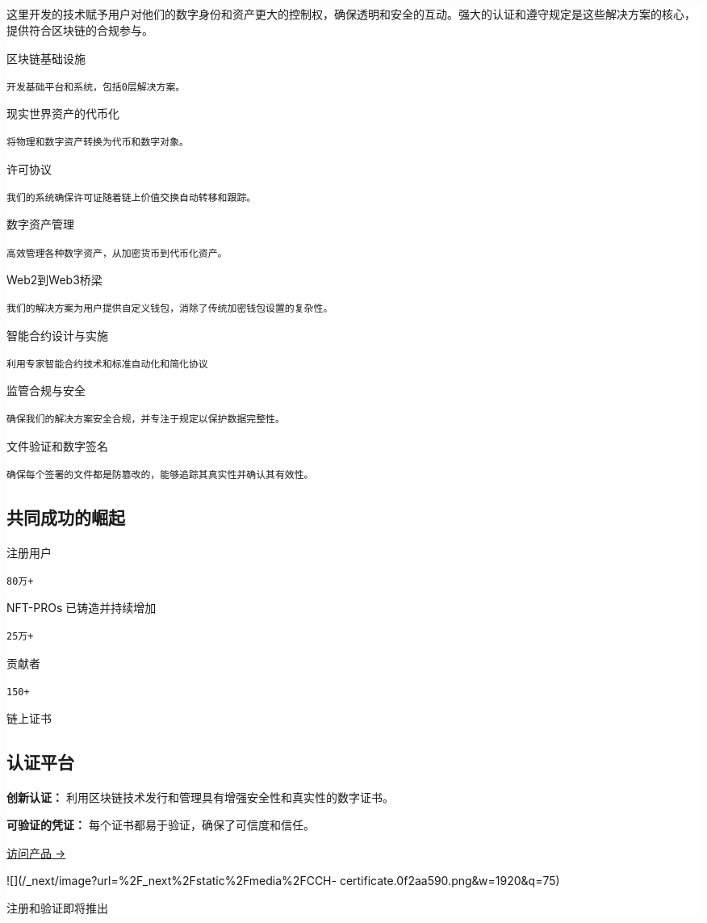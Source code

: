 这里开发的技术赋予用户对他们的数字身份和资产更大的控制权，确保透明和安全的互动。强大的认证和遵守规定是这些解决方案的核心，提供符合区块链的合规参与。

区块链基础设施

    开发基础平台和系统，包括0层解决方案。

现实世界资产的代币化

    将物理和数字资产转换为代币和数字对象。

许可协议

    我们的系统确保许可证随着链上价值交换自动转移和跟踪。

数字资产管理

    高效管理各种数字资产，从加密货币到代币化资产。

Web2到Web3桥梁

    我们的解决方案为用户提供自定义钱包，消除了传统加密钱包设置的复杂性。

智能合约设计与实施

    利用专家智能合约技术和标准自动化和简化协议

监管合规与安全

    确保我们的解决方案安全合规，并专注于规定以保护数据完整性。

文件验证和数字签名

    确保每个签署的文件都是防篡改的，能够追踪其真实性并确认其有效性。

## 共同成功的崛起

注册用户

    80万+

NFT-PROs 已铸造并持续增加

    25万+

贡献者

    150+

链上证书

## 认证平台

**创新认证：** 利用区块链技术发行和管理具有增强安全性和真实性的数字证书。

**可验证的凭证：** 每个证书都易于验证，确保了可信度和信任。

[访问产品 →](https://credentee.io)

![](/_next/image?url=%2F_next%2Fstatic%2Fmedia%2FCCH-
certificate.0f2aa590.png&w=1920&q=75)

注册和验证即将推出
